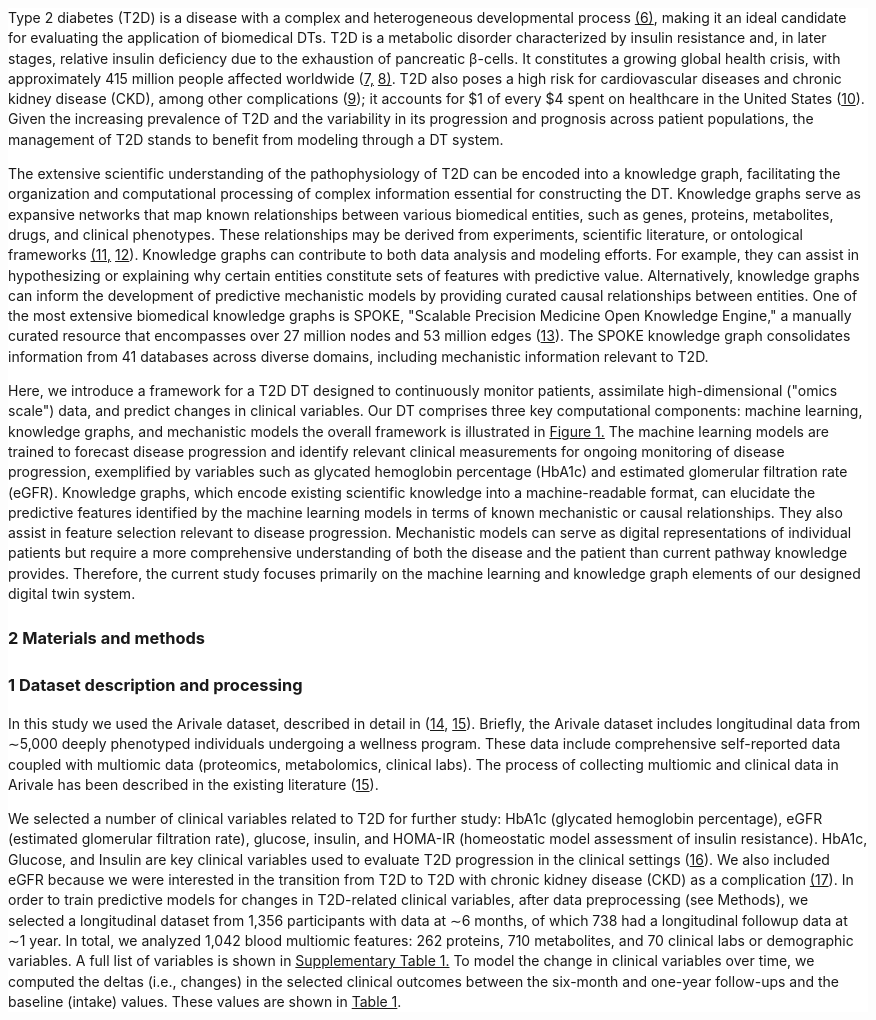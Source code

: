 Type 2 diabetes (T2D) is a disease with a complex and heterogeneous developmental process [\(6\)](#page-8-0), making it an ideal candidate for evaluating the application of biomedical DTs. T2D is a metabolic disorder characterized by insulin resistance and, in later stages, relative insulin deficiency due to the exhaustion of pancreatic β-cells. It constitutes a growing global health crisis, with approximately 415 million people affected worldwide ([7,](#page-8-0) [8\)](#page-8-0). T2D also poses a high risk for cardiovascular diseases and chronic kidney disease (CKD), among other complications ([9](#page-8-0)); it accounts for \$1 of every \$4 spent on healthcare in the United States ([10](#page-8-0)). Given the increasing prevalence of T2D and the variability in its progression and prognosis across patient populations, the management of T2D stands to benefit from modeling through a DT system.

The extensive scientific understanding of the pathophysiology of T2D can be encoded into a knowledge graph, facilitating the organization and computational processing of complex information essential for constructing the DT. Knowledge graphs serve as expansive networks that map known relationships between various biomedical entities, such as genes, proteins, metabolites, drugs, and clinical phenotypes. These relationships may be derived from experiments, scientific literature, or ontological frameworks [\(11,](#page-8-0) [12](#page-8-0)). Knowledge graphs can contribute to both data analysis and modeling efforts. For example, they can assist in hypothesizing or explaining why certain entities constitute sets of features with predictive value. Alternatively, knowledge graphs can inform the development of predictive mechanistic models by providing curated causal relationships between entities. One of the most extensive biomedical knowledge graphs is SPOKE, "Scalable Precision Medicine Open Knowledge Engine," a manually curated resource that encompasses over 27 million nodes and 53 million edges ([13](#page-8-0)). The SPOKE knowledge graph consolidates information from 41 databases across diverse domains, including mechanistic information relevant to T2D.

Here, we introduce a framework for a T2D DT designed to continuously monitor patients, assimilate high-dimensional ("omics scale") data, and predict changes in clinical variables. Our DT comprises three key computational components: machine learning, knowledge graphs, and mechanistic models the overall framework is illustrated in [Figure 1.](#page-2-0) The machine learning models are trained to forecast disease progression and identify relevant clinical measurements for ongoing monitoring of disease progression, exemplified by variables such as glycated hemoglobin percentage (HbA1c) and estimated glomerular filtration rate (eGFR). Knowledge graphs, which encode existing scientific knowledge into a machine-readable format, can elucidate the predictive features identified by the machine learning models in terms of known mechanistic or causal relationships. They also assist in feature selection relevant to disease progression. Mechanistic models can serve as digital representations of individual patients but require a more comprehensive understanding of both the disease and the patient than current pathway knowledge provides. Therefore, the current study focuses primarily on the machine learning and knowledge graph elements of our designed digital twin system.

### 2 Materials and methods

### 1 Dataset description and processing

In this study we used the Arivale dataset, described in detail in ([14](#page-8-0), [15](#page-8-0)). Briefly, the Arivale dataset includes longitudinal data from ∼5,000 deeply phenotyped individuals undergoing a wellness program. These data include comprehensive self-reported data coupled with multiomic data (proteomics, metabolomics, clinical labs). The process of collecting multiomic and clinical data in Arivale has been described in the existing literature ([15](#page-8-0)).

We selected a number of clinical variables related to T2D for further study: HbA1c (glycated hemoglobin percentage), eGFR (estimated glomerular filtration rate), glucose, insulin, and HOMA-IR (homeostatic model assessment of insulin resistance). HbA1c, Glucose, and Insulin are key clinical variables used to evaluate T2D progression in the clinical settings ([16](#page-8-0)). We also included eGFR because we were interested in the transition from T2D to T2D with chronic kidney disease (CKD) as a complication [\(17](#page-8-0)). In order to train predictive models for changes in T2D-related clinical variables, after data preprocessing (see Methods), we selected a longitudinal dataset from 1,356 participants with data at ∼6 months, of which 738 had a longitudinal followup data at ∼1 year. In total, we analyzed 1,042 blood multiomic features: 262 proteins, 710 metabolites, and 70 clinical labs or demographic variables. A full list of variables is shown in [Supplementary Table 1.](#page-8-0) To model the change in clinical variables over time, we computed the deltas (i.e., changes) in the selected clinical outcomes between the six-month and one-year follow-ups and the baseline (intake) values. These values are shown in [Table 1](#page-2-0).
